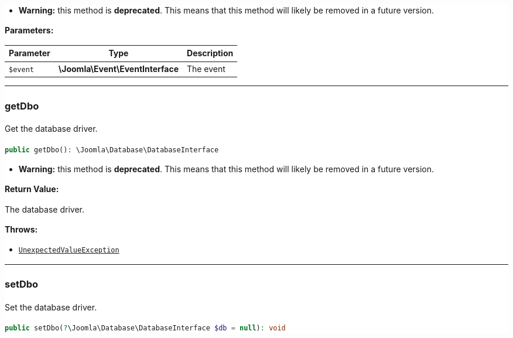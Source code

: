 




* **Warning:** this method is **deprecated**. This means that this method will likely be removed in a future version.



**Parameters:**

| Parameter | Type | Description |
|-----------|------|-------------|
| `$event` | **\Joomla\Event\EventInterface** | The event |






***

### getDbo

Get the database driver.

```php
public getDbo(): \Joomla\Database\DatabaseInterface
```






* **Warning:** this method is **deprecated**. This means that this method will likely be removed in a future version.




**Return Value:**

The database driver.



**Throws:**

- [`UnexpectedValueException`](../../../../UnexpectedValueException.md)




***

### setDbo

Set the database driver.

```php
public setDbo(?\Joomla\Database\DatabaseInterface $db = null): void
```





